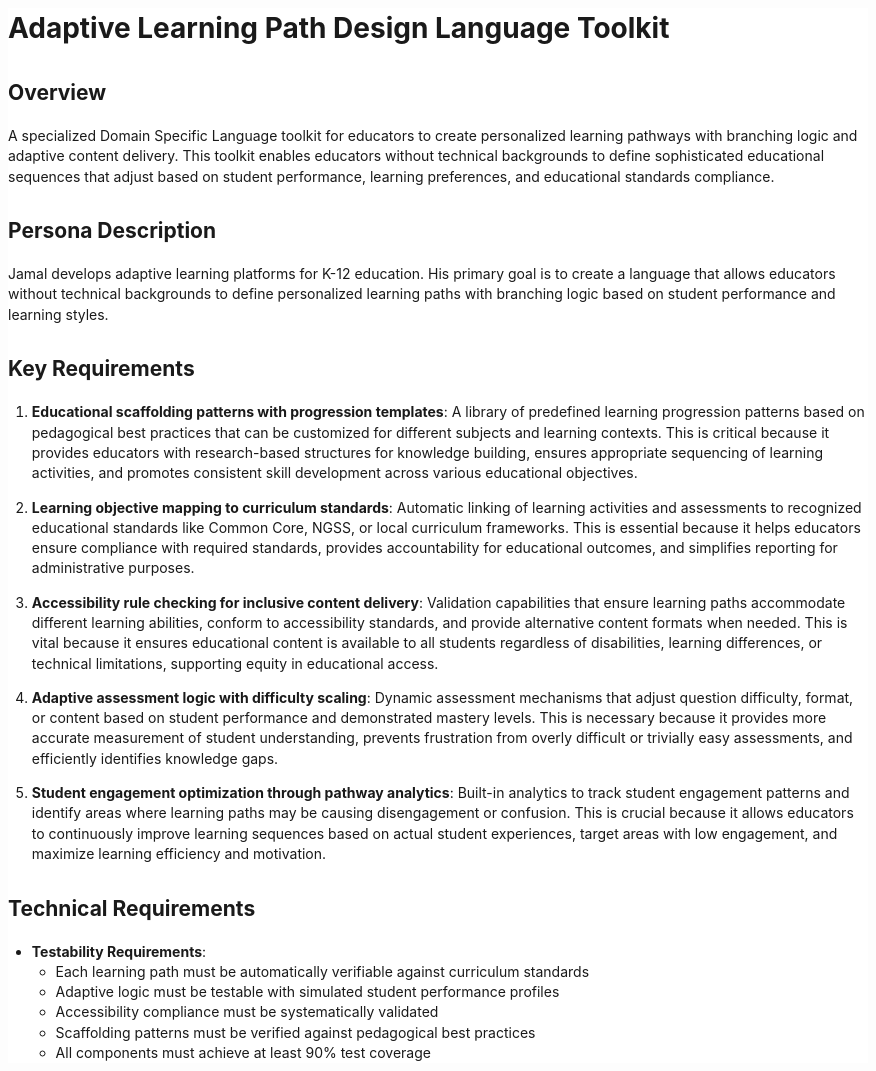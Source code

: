 # Adaptive Learning Path Design Language Toolkit

## Overview
A specialized Domain Specific Language toolkit for educators to create personalized learning pathways with branching logic and adaptive content delivery. This toolkit enables educators without technical backgrounds to define sophisticated educational sequences that adjust based on student performance, learning preferences, and educational standards compliance.

## Persona Description
Jamal develops adaptive learning platforms for K-12 education. His primary goal is to create a language that allows educators without technical backgrounds to define personalized learning paths with branching logic based on student performance and learning styles.

## Key Requirements
1. **Educational scaffolding patterns with progression templates**: A library of predefined learning progression patterns based on pedagogical best practices that can be customized for different subjects and learning contexts. This is critical because it provides educators with research-based structures for knowledge building, ensures appropriate sequencing of learning activities, and promotes consistent skill development across various educational objectives.

2. **Learning objective mapping to curriculum standards**: Automatic linking of learning activities and assessments to recognized educational standards like Common Core, NGSS, or local curriculum frameworks. This is essential because it helps educators ensure compliance with required standards, provides accountability for educational outcomes, and simplifies reporting for administrative purposes.

3. **Accessibility rule checking for inclusive content delivery**: Validation capabilities that ensure learning paths accommodate different learning abilities, conform to accessibility standards, and provide alternative content formats when needed. This is vital because it ensures educational content is available to all students regardless of disabilities, learning differences, or technical limitations, supporting equity in educational access.

4. **Adaptive assessment logic with difficulty scaling**: Dynamic assessment mechanisms that adjust question difficulty, format, or content based on student performance and demonstrated mastery levels. This is necessary because it provides more accurate measurement of student understanding, prevents frustration from overly difficult or trivially easy assessments, and efficiently identifies knowledge gaps.

5. **Student engagement optimization through pathway analytics**: Built-in analytics to track student engagement patterns and identify areas where learning paths may be causing disengagement or confusion. This is crucial because it allows educators to continuously improve learning sequences based on actual student experiences, target areas with low engagement, and maximize learning efficiency and motivation.

## Technical Requirements
- **Testability Requirements**:
  - Each learning path must be automatically verifiable against curriculum standards
  - Adaptive logic must be testable with simulated student performance profiles
  - Accessibility compliance must be systematically validated
  - Scaffolding patterns must be verified against pedagogical best practices
  - All components must achieve at least 90% test coverage
